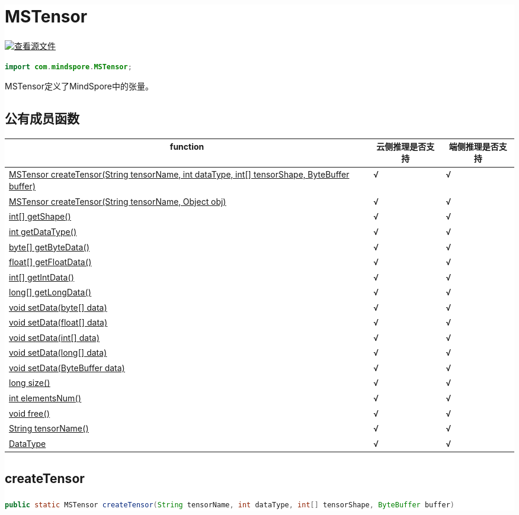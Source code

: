 # MSTensor

[![查看源文件](https://mindspore-website.obs.cn-north-4.myhuaweicloud.com/website-images/r2.6.0rc1/resource/_static/logo_source.svg)](https://gitee.com/mindspore/docs/blob/r2.6.0rc1/docs/lite/api/source_zh_cn/api_java/mstensor.md)

```java
import com.mindspore.MSTensor;
```

MSTensor定义了MindSpore中的张量。

## 公有成员函数

| function                                   | 云侧推理是否支持 | 端侧推理是否支持 |
| ------------------------------------------ |--------|--------|
| [MSTensor createTensor(String tensorName, int dataType, int[] tensorShape, ByteBuffer buffer)](#createtensor)             | √      | √      |
| [MSTensor createTensor(String tensorName, Object obj)](#createtensor)             | √      | √      |
| [int[] getShape()](#getshape)             | √      | √      |
| [int getDataType()](#getdatatype)        | √      | √      |
| [byte[] getByteData()](#getbytedata)     | √      | √      |
| [float[] getFloatData()](#getfloatdata)  | √      | √      |
| [int[] getIntData()](#getintdata)        | √      | √      |
| [long[] getLongData()](#getlongdata)     | √      | √      |
| [void setData(byte[] data)](#setdata)     | √      | √      |
| [void setData(float[] data)](#setdata)     | √      | √      |
| [void setData(int[] data)](#setdata)     | √      | √      |
| [void setData(long[] data)](#setdata)     | √      | √      |
| [void setData(ByteBuffer data)](#setdata) | √      | √      |
| [long size()](#size)                       | √      | √      |
| [int elementsNum()](#elementsnum)         | √      | √      |
| [void free()](#free)                       | √      | √      |
| [String tensorName()](#tensorname)         | √      | √      |
| [DataType](#datatype)                      | √      | √      |

## createTensor

```java
public static MSTensor createTensor(String tensorName, int dataType, int[] tensorShape, ByteBuffer buffer)
```

